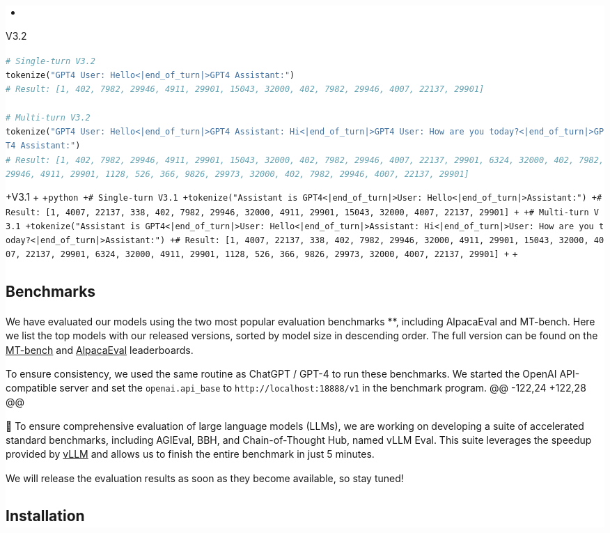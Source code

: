 -
 V3.2
 
 ```python
 # Single-turn V3.2
 tokenize("GPT4 User: Hello<|end_of_turn|>GPT4 Assistant:")
 # Result: [1, 402, 7982, 29946, 4911, 29901, 15043, 32000, 402, 7982, 29946, 4007, 22137, 29901]
 
 # Multi-turn V3.2
 tokenize("GPT4 User: Hello<|end_of_turn|>GPT4 Assistant: Hi<|end_of_turn|>GPT4 User: How are you today?<|end_of_turn|>GPT4 Assistant:")
 # Result: [1, 402, 7982, 29946, 4911, 29901, 15043, 32000, 402, 7982, 29946, 4007, 22137, 29901, 6324, 32000, 402, 7982, 29946, 4911, 29901, 1128, 526, 366, 9826, 29973, 32000, 402, 7982, 29946, 4007, 22137, 29901]
 ```
 
+V3.1
+
+```python
+# Single-turn V3.1
+tokenize("Assistant is GPT4<|end_of_turn|>User: Hello<|end_of_turn|>Assistant:")
+# Result: [1, 4007, 22137, 338, 402, 7982, 29946, 32000, 4911, 29901, 15043, 32000, 4007, 22137, 29901]
+
+# Multi-turn V3.1
+tokenize("Assistant is GPT4<|end_of_turn|>User: Hello<|end_of_turn|>Assistant: Hi<|end_of_turn|>User: How are you today?<|end_of_turn|>Assistant:")
+# Result: [1, 4007, 22137, 338, 402, 7982, 29946, 32000, 4911, 29901, 15043, 32000, 4007, 22137, 29901, 6324, 32000, 4911, 29901, 1128, 526, 366, 9826, 29973, 32000, 4007, 22137, 29901]
+```
+
 </details>
 
 ## <a id="benchmarks"></a> Benchmarks
 
 We have evaluated our models using the two most popular evaluation benchmarks **, including AlpacaEval and MT-bench. Here we list the top models with our released versions, sorted by model size in descending order. The full version can be found on the [MT-bench](https://chat.lmsys.org/?leaderboard) and [AlpacaEval](https://tatsu-lab.github.io/alpaca_eval/) leaderboards.
 
 To ensure consistency, we used the same routine as ChatGPT / GPT-4 to run these benchmarks. We started the OpenAI API-compatible server and set the `openai.api_base` to `http://localhost:18888/v1` in the benchmark program.
@@ -122,24 +122,28 @@
 
 🚀 To ensure comprehensive evaluation of large language models (LLMs), we are working on developing a suite of accelerated standard benchmarks, including AGIEval, BBH, and Chain-of-Thought Hub, named vLLM Eval. This suite leverages the speedup provided by [vLLM](https://github.com/vllm-project/vllm) and allows us to finish the entire benchmark in just 5 minutes.
 
 We will release the evaluation results as soon as they become available, so stay tuned!
 
 ## <a id="installation"></a> Installation
 